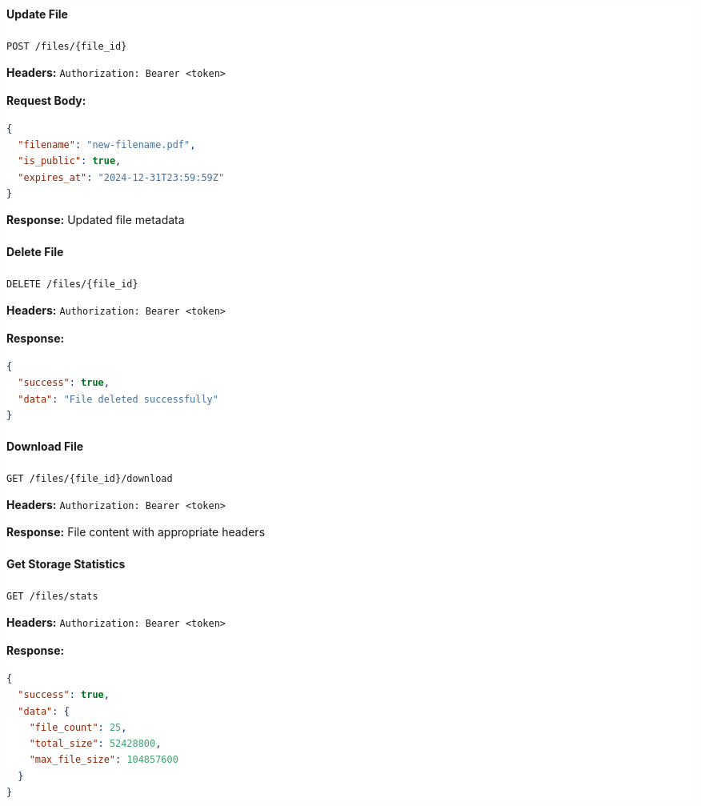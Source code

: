 #### Update File
```http
POST /files/{file_id}
```

**Headers:** `Authorization: Bearer <token>`

**Request Body:**
```json
{
  "filename": "new-filename.pdf",
  "is_public": true,
  "expires_at": "2024-12-31T23:59:59Z"
}
```

**Response:** Updated file metadata

#### Delete File
```http
DELETE /files/{file_id}
```

**Headers:** `Authorization: Bearer <token>`

**Response:**
```json
{
  "success": true,
  "data": "File deleted successfully"
}
```

#### Download File
```http
GET /files/{file_id}/download
```

**Headers:** `Authorization: Bearer <token>`

**Response:** File content with appropriate headers

#### Get Storage Statistics
```http
GET /files/stats
```

**Headers:** `Authorization: Bearer <token>`

**Response:**
```json
{
  "success": true,
  "data": {
    "file_count": 25,
    "total_size": 52428800,
    "max_file_size": 104857600
  }
}
```
